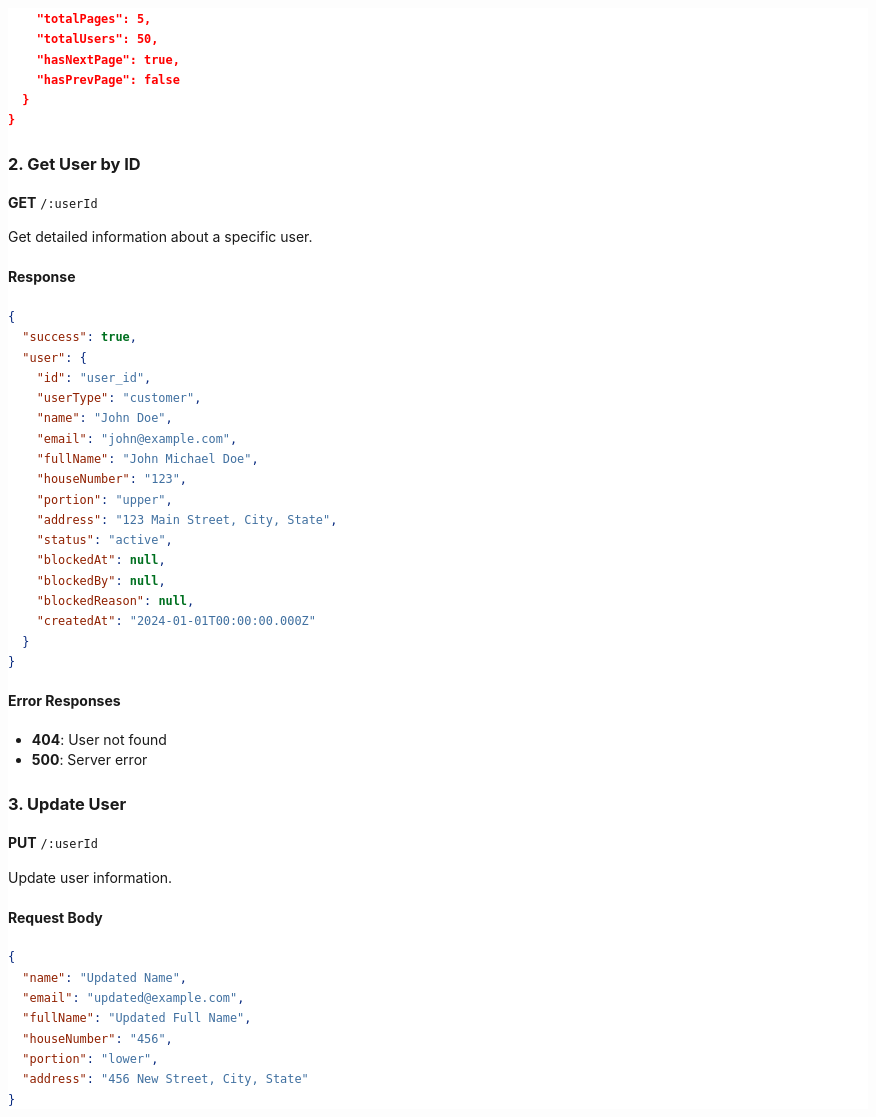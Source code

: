 ```json
    "totalPages": 5,
    "totalUsers": 50,
    "hasNextPage": true,
    "hasPrevPage": false
  }
}
```

### 2. Get User by ID
**GET** `/:userId`

Get detailed information about a specific user.

#### Response
```json
{
  "success": true,
  "user": {
    "id": "user_id",
    "userType": "customer",
    "name": "John Doe",
    "email": "john@example.com",
    "fullName": "John Michael Doe",
    "houseNumber": "123",
    "portion": "upper",
    "address": "123 Main Street, City, State",
    "status": "active",
    "blockedAt": null,
    "blockedBy": null,
    "blockedReason": null,
    "createdAt": "2024-01-01T00:00:00.000Z"
  }
}
```

#### Error Responses
- **404**: User not found
- **500**: Server error

### 3. Update User
**PUT** `/:userId`

Update user information.

#### Request Body
```json
{
  "name": "Updated Name",
  "email": "updated@example.com",
  "fullName": "Updated Full Name",
  "houseNumber": "456",
  "portion": "lower",
  "address": "456 New Street, City, State"
}
```
